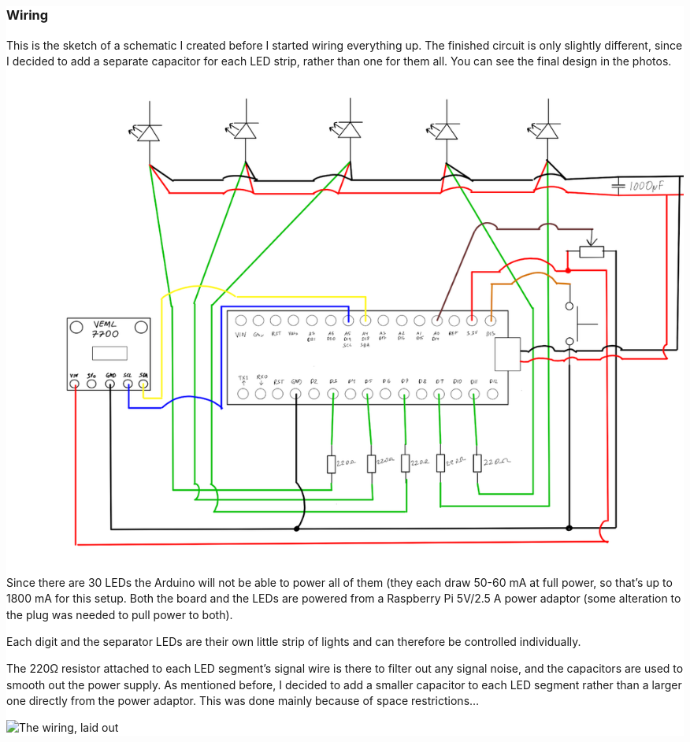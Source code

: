 ### Wiring
This is the sketch of a schematic I created before I started wiring everything up. The finished circuit is only slightly different, since I decided to add a separate capacitor for each LED strip, rather than one for them all. You can see the final design in the photos.

![Schematics sketch](/images/schematics.png)

Since there are 30 LEDs the Arduino will not be able to power all of them (they each draw 50-60 mA at full power, so that’s up to 1800 mA for this setup. Both the board and the LEDs are powered from a Raspberry Pi 5V/2.5 A power adaptor (some alteration to the plug was needed to pull power to both).

Each digit and the separator LEDs are their own little strip of lights and can therefore be controlled individually.

The 220Ω resistor attached to each LED segment’s signal wire is there to filter out any signal noise, and the capacitors are used to smooth out the power supply. As mentioned before, I decided to add a smaller capacitor to each LED segment rather than a larger one directly from the power adaptor. This was done mainly because of space restrictions…

![The wiring, laid out](/images/circuit.jpg)
